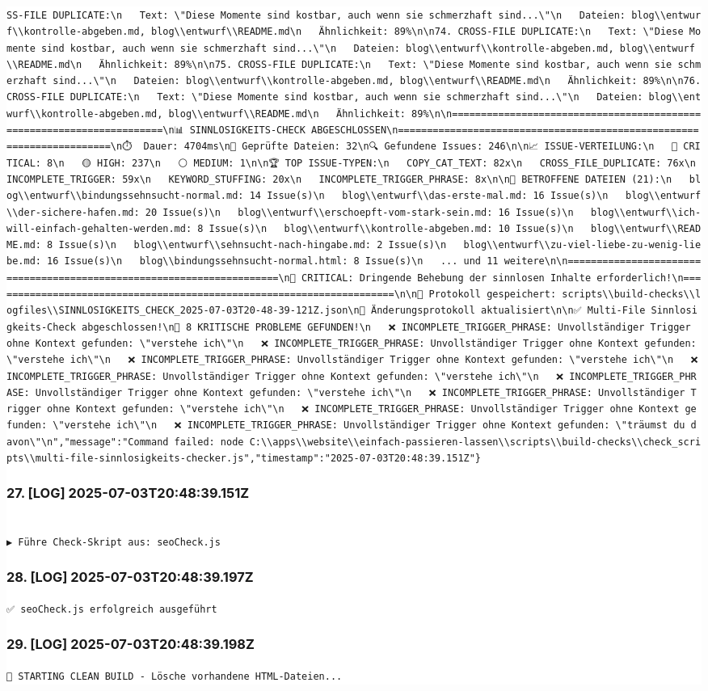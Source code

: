 ```
SS-FILE DUPLICATE:\n   Text: \"Diese Momente sind kostbar, auch wenn sie schmerzhaft sind...\"\n   Dateien: blog\\entwurf\\kontrolle-abgeben.md, blog\\entwurf\\README.md\n   Ähnlichkeit: 89%\n\n74. CROSS-FILE DUPLICATE:\n   Text: \"Diese Momente sind kostbar, auch wenn sie schmerzhaft sind...\"\n   Dateien: blog\\entwurf\\kontrolle-abgeben.md, blog\\entwurf\\README.md\n   Ähnlichkeit: 89%\n\n75. CROSS-FILE DUPLICATE:\n   Text: \"Diese Momente sind kostbar, auch wenn sie schmerzhaft sind...\"\n   Dateien: blog\\entwurf\\kontrolle-abgeben.md, blog\\entwurf\\README.md\n   Ähnlichkeit: 89%\n\n76. CROSS-FILE DUPLICATE:\n   Text: \"Diese Momente sind kostbar, auch wenn sie schmerzhaft sind...\"\n   Dateien: blog\\entwurf\\kontrolle-abgeben.md, blog\\entwurf\\README.md\n   Ähnlichkeit: 89%\n\n======================================================================\n📊 SINNLOSIGKEITS-CHECK ABGESCHLOSSEN\n======================================================================\n⏱️  Dauer: 4704ms\n📁 Geprüfte Dateien: 32\n🔍 Gefundene Issues: 246\n\n📈 ISSUE-VERTEILUNG:\n   🔴 CRITICAL: 8\n   🟡 HIGH: 237\n   ⚪ MEDIUM: 1\n\n🏆 TOP ISSUE-TYPEN:\n   COPY_CAT_TEXT: 82x\n   CROSS_FILE_DUPLICATE: 76x\n   INCOMPLETE_TRIGGER: 59x\n   KEYWORD_STUFFING: 20x\n   INCOMPLETE_TRIGGER_PHRASE: 8x\n\n📁 BETROFFENE DATEIEN (21):\n   blog\\entwurf\\bindungssehnsucht-normal.md: 14 Issue(s)\n   blog\\entwurf\\das-erste-mal.md: 16 Issue(s)\n   blog\\entwurf\\der-sichere-hafen.md: 20 Issue(s)\n   blog\\entwurf\\erschoepft-vom-stark-sein.md: 16 Issue(s)\n   blog\\entwurf\\ich-will-einfach-gehalten-werden.md: 8 Issue(s)\n   blog\\entwurf\\kontrolle-abgeben.md: 10 Issue(s)\n   blog\\entwurf\\README.md: 8 Issue(s)\n   blog\\entwurf\\sehnsucht-nach-hingabe.md: 2 Issue(s)\n   blog\\entwurf\\zu-viel-liebe-zu-wenig-liebe.md: 16 Issue(s)\n   blog\\bindungssehnsucht-normal.html: 8 Issue(s)\n   ... und 11 weitere\n\n======================================================================\n🚨 CRITICAL: Dringende Behebung der sinnlosen Inhalte erforderlich!\n======================================================================\n\n💾 Protokoll gespeichert: scripts\\build-checks\\logfiles\\SINNLOSIGKEITS_CHECK_2025-07-03T20-48-39-121Z.json\n📝 Änderungsprotokoll aktualisiert\n\n✅ Multi-File Sinnlosigkeits-Check abgeschlossen!\n🚨 8 KRITISCHE PROBLEME GEFUNDEN!\n   ❌ INCOMPLETE_TRIGGER_PHRASE: Unvollständiger Trigger ohne Kontext gefunden: \"verstehe ich\"\n   ❌ INCOMPLETE_TRIGGER_PHRASE: Unvollständiger Trigger ohne Kontext gefunden: \"verstehe ich\"\n   ❌ INCOMPLETE_TRIGGER_PHRASE: Unvollständiger Trigger ohne Kontext gefunden: \"verstehe ich\"\n   ❌ INCOMPLETE_TRIGGER_PHRASE: Unvollständiger Trigger ohne Kontext gefunden: \"verstehe ich\"\n   ❌ INCOMPLETE_TRIGGER_PHRASE: Unvollständiger Trigger ohne Kontext gefunden: \"verstehe ich\"\n   ❌ INCOMPLETE_TRIGGER_PHRASE: Unvollständiger Trigger ohne Kontext gefunden: \"verstehe ich\"\n   ❌ INCOMPLETE_TRIGGER_PHRASE: Unvollständiger Trigger ohne Kontext gefunden: \"verstehe ich\"\n   ❌ INCOMPLETE_TRIGGER_PHRASE: Unvollständiger Trigger ohne Kontext gefunden: \"träumst du davon\"\n","message":"Command failed: node C:\\apps\\website\\einfach-passieren-lassen\\scripts\\build-checks\\check_scripts\\multi-file-sinnlosigkeits-checker.js","timestamp":"2025-07-03T20:48:39.151Z"}
```

### 27. [LOG] 2025-07-03T20:48:39.151Z

```

▶️ Führe Check-Skript aus: seoCheck.js
```

### 28. [LOG] 2025-07-03T20:48:39.197Z

```
✅ seoCheck.js erfolgreich ausgeführt
```

### 29. [LOG] 2025-07-03T20:48:39.198Z

```
🧹 STARTING CLEAN BUILD - Lösche vorhandene HTML-Dateien...
```
